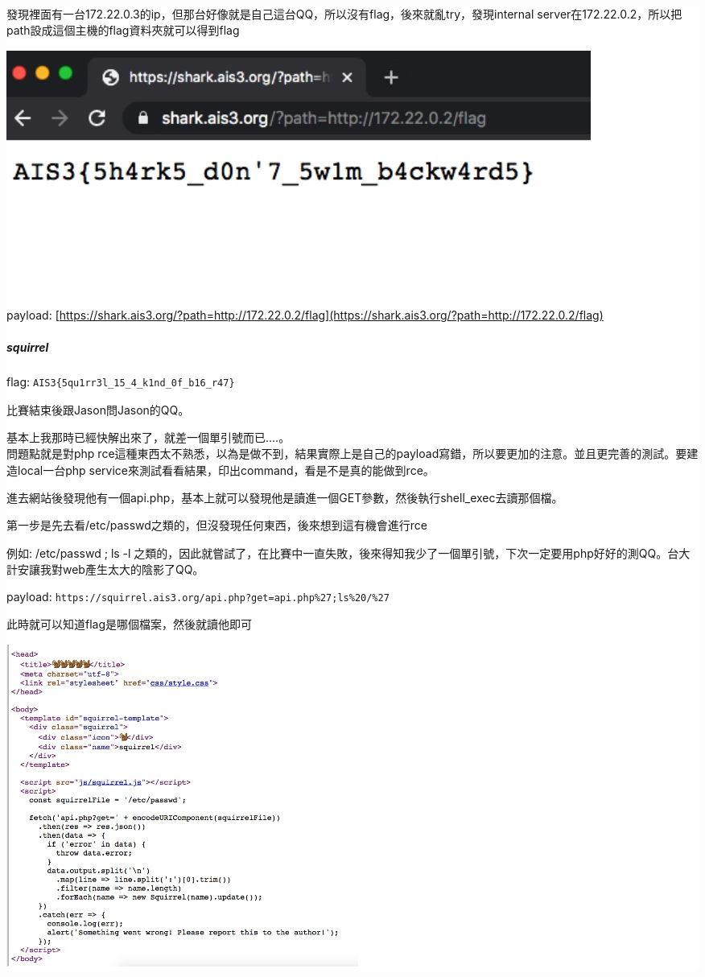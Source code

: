 發現裡面有一台172.22.0.3的ip，但那台好像就是自己這台QQ，所以沒有flag，後來就亂try，發現internal server在172.22.0.2，所以把path設成這個主機的flag資料夾就可以得到flag

![](/assets/images/notes/CTF/ais3/web-4.jpg)

payload: [https://shark.ais3.org/?path=http://172.22.0.2/flag](https://shark.ais3.org/?path=http://172.22.0.2/flag)

##### squirrel

flag: `AIS3{5qu1rr3l_15_4_k1nd_0f_b16_r47}`

比賽結束後跟Jason問Jason的QQ。

基本上我那時已經快解出來了，就差一個單引號而已....。<br />
問題點就是對php rce這種東西太不熟悉，以為是做不到，結果實際上是自己的payload寫錯，所以要更加的注意。並且更完善的測試。要建造local一台php service來測試看看結果，印出command，看是不是真的能做到rce。

進去網站後發現他有一個api.php，基本上就可以發現他是讀進一個GET參數，然後執行shell_exec去讀那個檔。

第一步是先去看/etc/passwd之類的，但沒發現任何東西，後來想到這有機會進行rce

例如: /etc/passwd ; ls -l 之類的，因此就嘗試了，在比賽中一直失敗，後來得知我少了一個單引號，下次一定要用php好好的測QQ。台大計安讓我對web產生太大的陰影了QQ。

payload: `https://squirrel.ais3.org/api.php?get=api.php%27;ls%20/%27`

此時就可以知道flag是哪個檔案，然後就讀他即可

![](/assets/images/notes/CTF/ais3/web-5.jpg)
